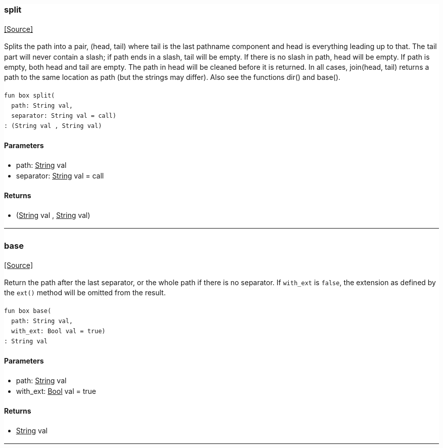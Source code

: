 ### split
<span class="source-link">[[Source]](src/files/path.md#L-0-309)</span>


Splits the path into a pair, (head, tail) where tail is the last pathname
component and head is everything leading up to that. The tail part will
never contain a slash; if path ends in a slash, tail will be empty. If
there is no slash in path, head will be empty. If path is empty, both head
and tail are empty. The path in head will be cleaned before it is returned.
In all cases, join(head, tail) returns a path to the same location as path
(but the strings may differ). Also see the functions dir() and base().


```pony
fun box split(
  path: String val,
  separator: String val = call)
: (String val , String val)
```
#### Parameters

*   path: [String](builtin-String.md) val
*   separator: [String](builtin-String.md) val = call

#### Returns

* ([String](builtin-String.md) val , [String](builtin-String.md) val)

---

### base
<span class="source-link">[[Source]](src/files/path.md#L-0-326)</span>


Return the path after the last separator, or the whole path if there is no
separator.
If `with_ext` is `false`, the extension as defined by the `ext()` method
will be omitted from the result.


```pony
fun box base(
  path: String val,
  with_ext: Bool val = true)
: String val
```
#### Parameters

*   path: [String](builtin-String.md) val
*   with_ext: [Bool](builtin-Bool.md) val = true

#### Returns

* [String](builtin-String.md) val

---
